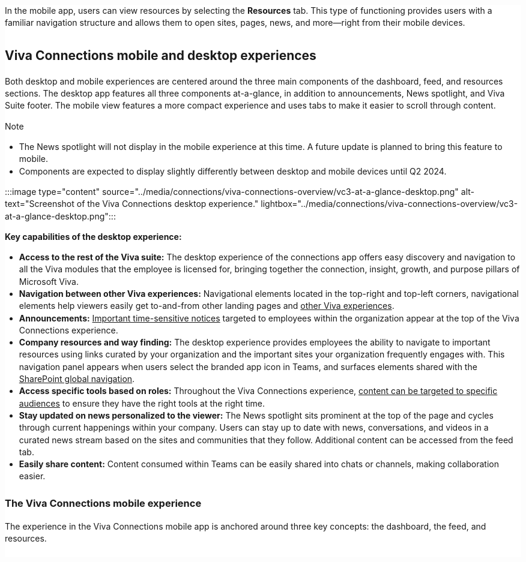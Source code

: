 In the mobile app, users can view resources by selecting the **Resources** tab. This type of functioning provides users with a familiar navigation structure and allows them to open sites, pages, news, and more—right from their mobile devices.

## Viva Connections mobile and desktop experiences

Both desktop and mobile experiences are centered around the three main components of the dashboard, feed, and resources sections. The desktop app features all three components at-a-glance, in addition to announcements, News spotlight, and Viva Suite footer. The mobile view features a more compact experience and uses tabs to make it easier to scroll through content.

> [!NOTE]
>
> - The News spotlight will not display in the mobile experience at this time. A future update is planned to bring this feature to mobile.
> - Components are expected to display slightly differently between desktop and mobile devices until Q2 2024.

:::image type="content" source="../media/connections/viva-connections-overview/vc3-at-a-glance-desktop.png" alt-text="Screenshot of the Viva Connections desktop experience." lightbox="../media/connections/viva-connections-overview/vc3-at-a-glance-desktop.png":::

**Key capabilities of the desktop experience:**

- **Access to the rest of the Viva suite:** The desktop experience of the connections app offers easy discovery and navigation to all the Viva modules that the employee is licensed for, bringing together the connection, insight, growth, and purpose pillars of Microsoft Viva.
- **Navigation between other Viva experiences:** Navigational elements located in the top-right and top-left corners, navigational elements help viewers easily get to-and-from other landing pages and [other Viva experiences](https://support.microsoft.com/topic/introducing-microsoft-viva-3c1012cb-6c85-4d49-bd7f-b18a6e7873e0).
- **Announcements:** [Important time-sensitive notices](announcements-viva-connections.md) targeted to employees within the organization appear at the top of the Viva Connections experience.
- **Company resources and way finding:** The desktop experience provides employees the ability to navigate to important resources using links curated by your organization and the important sites your organization frequently engages with. This navigation panel appears when users select the branded app icon in Teams, and surfaces elements shared with the [SharePoint global navigation](sharepoint-app-bar.md).
- **Access specific tools based on roles:** Throughout the Viva Connections experience, [content can be targeted to specific audiences](use-audience-targeting-in-viva-connections.md) to ensure they have the right tools at the right time.
- **Stay updated on news personalized to the viewer:** The News spotlight sits prominent at the top of the page and cycles through current happenings within your company. Users can stay up to date with news, conversations, and videos in a curated news stream based on the sites and communities that they follow. Additional content can be accessed from the feed tab.
- **Easily share content:** Content consumed within Teams can be easily shared into chats or channels, making collaboration easier.

### The Viva Connections mobile experience

The experience in the Viva Connections mobile app is anchored around three key concepts: the dashboard, the feed, and resources.
<br>
<br>

